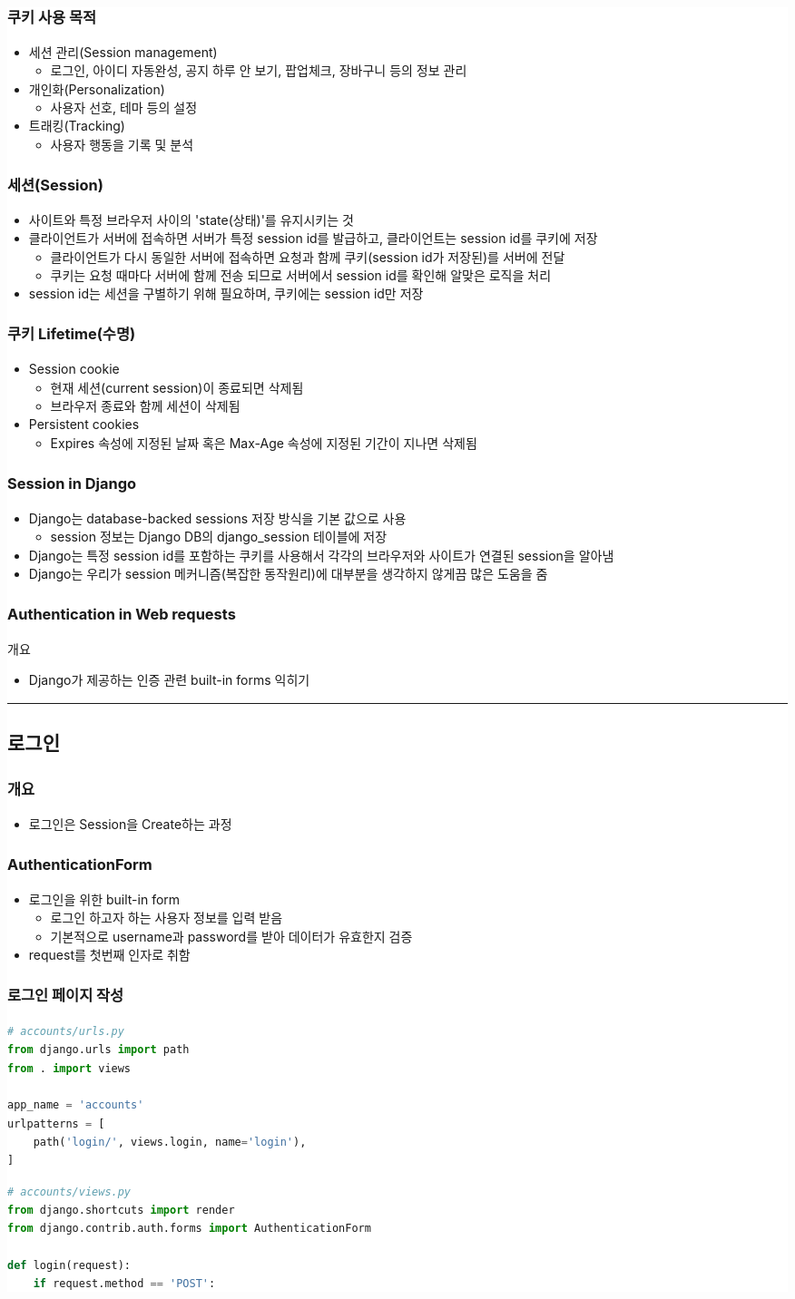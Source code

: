 ### 쿠키 사용 목적
- 세션 관리(Session management)
  - 로그인, 아이디 자동완성, 공지 하루 안 보기, 팝업체크, 장바구니 등의 정보 관리
- 개인화(Personalization)
  - 사용자 선호, 테마 등의 설정
- 트래킹(Tracking)
  - 사용자 행동을 기록 및 분석

### 세션(Session)
- 사이트와 특정 브라우저 사이의 'state(상태)'를 유지시키는 것
- 클라이언트가 서버에 접속하면 서버가 특정 session id를 발급하고, 클라이언트는 session id를 쿠키에 저장
  - 클라이언트가 다시 동일한 서버에 접속하면 요청과 함께 쿠키(session id가 저장된)를 서버에 전달
  - 쿠키는 요청 때마다 서버에 함께 전송 되므로 서버에서 session id를 확인해 알맞은 로직을 처리
- session id는 세션을 구별하기 위해 필요하며, 쿠키에는 session id만 저장

### 쿠키 Lifetime(수명)
- Session cookie
  - 현재 세션(current session)이 종료되면 삭제됨
  - 브라우저 종료와 함께 세션이 삭제됨
- Persistent cookies
  - Expires 속성에 지정된 날짜 혹은 Max-Age 속성에 지정된 기간이 지나면 삭제됨

### Session in Django
- Django는 database-backed sessions 저장 방식을 기본 값으로 사용
  - session 정보는 Django DB의 django_session 테이블에 저장
- Django는 특정 session id를 포함하는 쿠키를 사용해서 각각의 브라우저와 사이트가 연결된 session을 알아냄
- Django는 우리가 session 메커니즘(복잡한 동작원리)에 대부분을 생각하지 않게끔 많은 도움을 줌

### Authentication in Web requests
개요
- Django가 제공하는 인증 관련 built-in forms 익히기
-----------------------
## 로그인
### 개요
- 로그인은 Session을 Create하는 과정

### AuthenticationForm
- 로그인을 위한 built-in form
  - 로그인 하고자 하는 사용자 정보를 입력 받음
  - 기본적으로 username과 password를 받아 데이터가 유효한지 검증
- request를 첫번째 인자로 취함

### 로그인 페이지 작성
```python
# accounts/urls.py
from django.urls import path
from . import views

app_name = 'accounts'
urlpatterns = [
    path('login/', views.login, name='login'),
]
```
```python
# accounts/views.py
from django.shortcuts import render
from django.contrib.auth.forms import AuthenticationForm

def login(request):
    if request.method == 'POST':
```